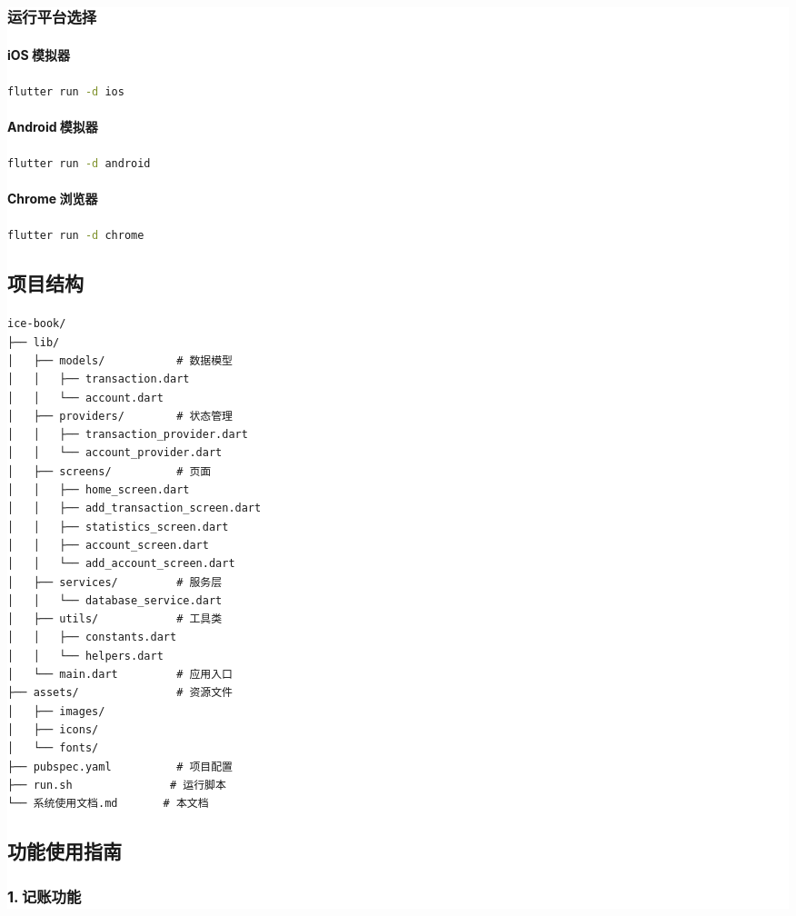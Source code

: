 ### 运行平台选择

#### iOS 模拟器
```bash
flutter run -d ios
```

#### Android 模拟器
```bash
flutter run -d android
```

#### Chrome 浏览器
```bash
flutter run -d chrome
```

## 项目结构

```
ice-book/
├── lib/
│   ├── models/           # 数据模型
│   │   ├── transaction.dart
│   │   └── account.dart
│   ├── providers/        # 状态管理
│   │   ├── transaction_provider.dart
│   │   └── account_provider.dart
│   ├── screens/          # 页面
│   │   ├── home_screen.dart
│   │   ├── add_transaction_screen.dart
│   │   ├── statistics_screen.dart
│   │   ├── account_screen.dart
│   │   └── add_account_screen.dart
│   ├── services/         # 服务层
│   │   └── database_service.dart
│   ├── utils/            # 工具类
│   │   ├── constants.dart
│   │   └── helpers.dart
│   └── main.dart         # 应用入口
├── assets/               # 资源文件
│   ├── images/
│   ├── icons/
│   └── fonts/
├── pubspec.yaml          # 项目配置
├── run.sh               # 运行脚本
└── 系统使用文档.md       # 本文档
```

## 功能使用指南

### 1. 记账功能
